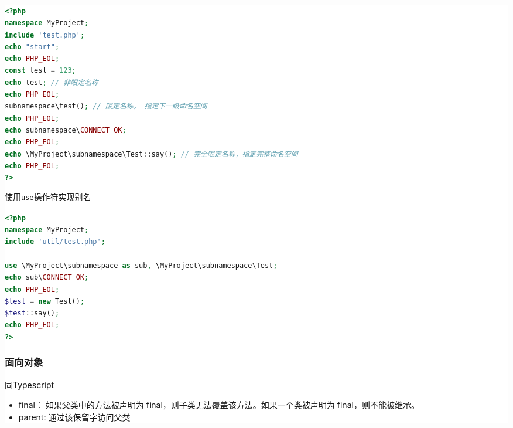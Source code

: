 ```php
<?php
namespace MyProject;
include 'test.php';
echo "start";
echo PHP_EOL;
const test = 123;
echo test; // 非限定名称
echo PHP_EOL;
subnamespace\test(); // 限定名称， 指定下一级命名空间
echo PHP_EOL;
echo subnamespace\CONNECT_OK;
echo PHP_EOL;
echo \MyProject\subnamespace\Test::say(); // 完全限定名称，指定完整命名空间
echo PHP_EOL;
?>

```

使用`use`操作符实现别名

```php
<?php
namespace MyProject;
include 'util/test.php';

use \MyProject\subnamespace as sub, \MyProject\subnamespace\Test;
echo sub\CONNECT_OK;
echo PHP_EOL;
$test = new Test();
$test::say();
echo PHP_EOL;
?>
```

### 面向对象

同Typescript

- final： 如果父类中的方法被声明为 final，则子类无法覆盖该方法。如果一个类被声明为 final，则不能被继承。
- parent: 通过该保留字访问父类


